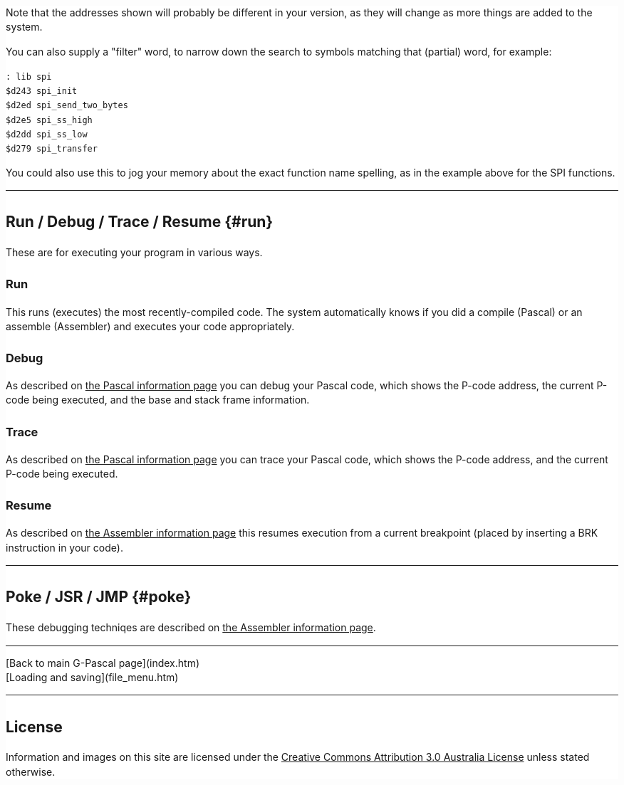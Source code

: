 Note that the addresses shown will probably be different in your version, as they will change as more things are added to the system.

You can also supply a "filter" word, to narrow down the search to symbols matching that (partial) word, for example:

```
: lib spi
$d243 spi_init
$d2ed spi_send_two_bytes
$d2e5 spi_ss_high
$d2dd spi_ss_low
$d279 spi_transfer
```

You could also use this to jog your memory about the exact function name spelling, as in the example above for the SPI functions.

---

## Run / Debug / Trace / Resume  {#run}

These are for executing your program in various ways.

### Run

This runs (executes) the most recently-compiled code. The system automatically knows if you did a compile (Pascal) or an assemble (Assembler) and executes your code appropriately.

### Debug

As described on [the Pascal information page](pascal_compiler.htm) you can debug your Pascal code, which shows the P-code address, the current P-code being executed, and the base and stack frame information.

### Trace

As described on [the Pascal information page](pascal_compiler.htm) you can trace your Pascal code, which shows the P-code address, and the current P-code being executed.

### Resume

As described on [the Assembler information page](assembler.htm) this resumes execution from a current breakpoint (placed by inserting a BRK instruction in your code).

---

## Poke / JSR / JMP {#poke}

These debugging techniqes are described on [the Assembler information page](assembler.htm).

---

<div class='quick_link'> [Back to main G-Pascal page](index.htm)</div>
<div class='quick_link'> [Loading and saving](file_menu.htm) </div>


---

## License

Information and images on this site are licensed under the [Creative Commons Attribution 3.0 Australia License](https://creativecommons.org/licenses/by/3.0/au/) unless stated otherwise.
